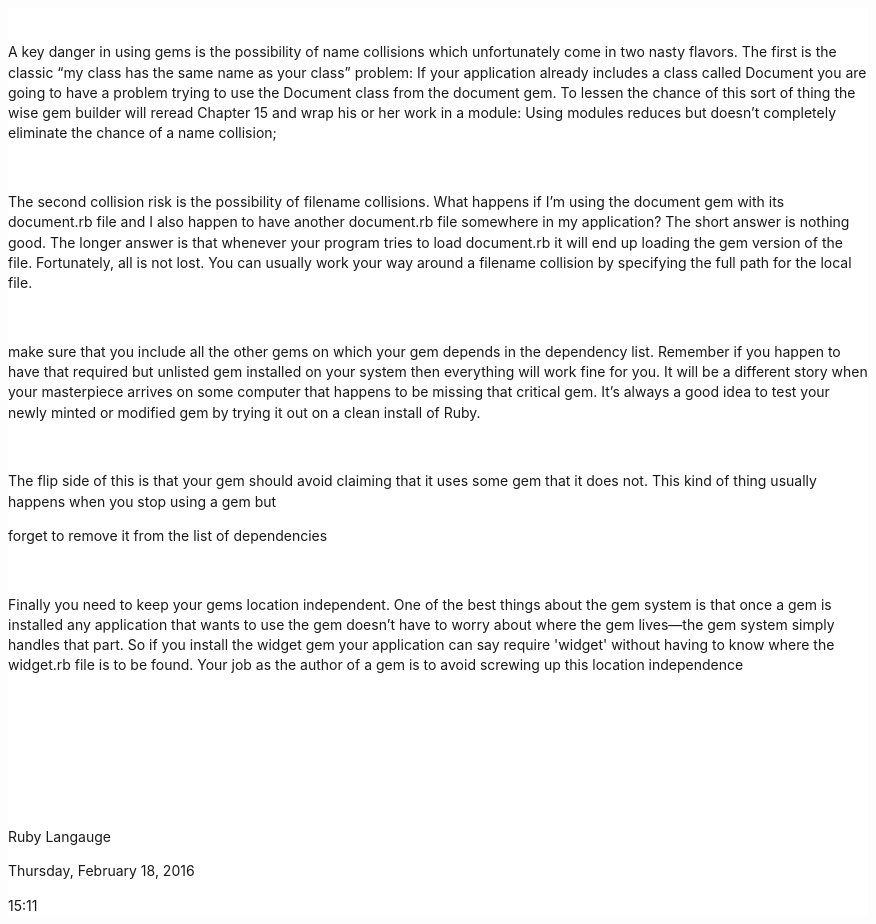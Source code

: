  

A key danger in using gems is the possibility of name collisions which
unfortunately come in two nasty flavors. The first is the classic “my
class has the same name as your class” problem: If your application
already includes a class called Document you are going to have a problem
trying to use the Document class from the document gem. To lessen the
chance of this sort of thing the wise gem builder will reread Chapter 15
and wrap his or her work in a module: Using modules reduces but doesn’t
completely eliminate the chance of a name collision;

 

The second collision risk is the possibility of filename collisions.
What happens if I’m using the document gem with its document.rb file and
I also happen to have another document.rb file somewhere in my
application? The short answer is nothing good. The longer answer is that
whenever your program tries to load document.rb it will end up loading
the gem version of the file. Fortunately, all is not lost. You can
usually work your way around a filename collision by specifying the full
path for the local file.

 

make sure that you include all the other gems on which your gem depends
in the dependency list. Remember if you happen to have that required but
unlisted gem installed on your system then everything will work fine for
you. It will be a different story when your masterpiece arrives on some
computer that happens to be missing that critical gem. It’s always a
good idea to test your newly minted or modified gem by trying it out on
a clean install of Ruby.

 

The flip side of this is that your gem should avoid claiming that it
uses some gem that it does not. This kind of thing usually happens when
you stop using a gem but

forget to remove it from the list of dependencies

 

Finally you need to keep your gems location independent. One of the best
things about the gem system is that once a gem is installed any
application that wants to use the gem doesn’t have to worry about where
the gem lives—the gem system simply handles that part. So if you install
the widget gem your application can say require 'widget' without having
to know where the widget.rb file is to be found. Your job as the author
of a gem is to avoid screwing up this location independence

 

 

 

 

Ruby Langauge

Thursday, February 18, 2016

15:11

